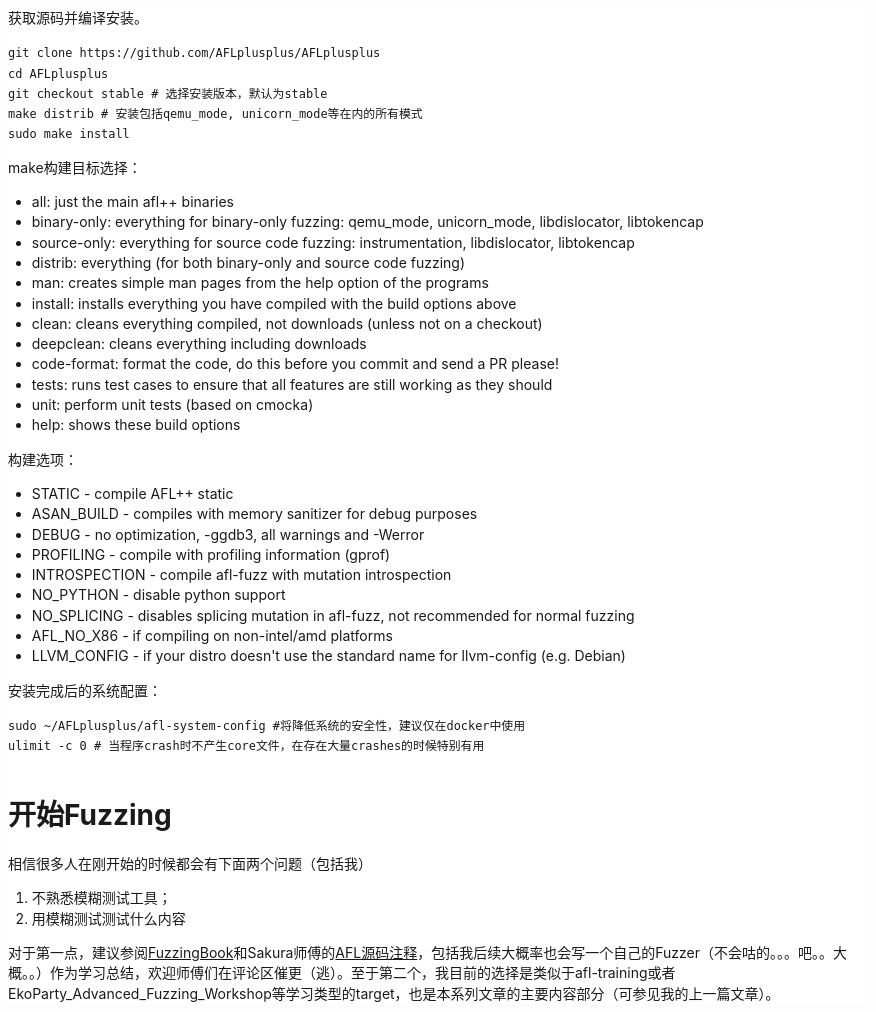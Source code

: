 获取源码并编译安装。

```shell
git clone https://github.com/AFLplusplus/AFLplusplus
cd AFLplusplus
git checkout stable # 选择安装版本，默认为stable
make distrib # 安装包括qemu_mode, unicorn_mode等在内的所有模式
sudo make install
```

make构建目标选择：

+ all: just the main afl++ binaries
+ binary-only: everything for binary-only fuzzing: qemu_mode, unicorn_mode, libdislocator, libtokencap
+ source-only: everything for source code fuzzing: instrumentation, libdislocator, libtokencap
+ distrib: everything (for both binary-only and source code fuzzing)
+ man: creates simple man pages from the help option of the programs
+ install: installs everything you have compiled with the build options above
+ clean: cleans everything compiled, not downloads (unless not on a checkout)
+ deepclean: cleans everything including downloads
+ code-format: format the code, do this before you commit and send a PR please!
+ tests: runs test cases to ensure that all features are still working as they should
+ unit: perform unit tests (based on cmocka)
+ help: shows these build options

构建选项：

+ STATIC - compile AFL++ static
+ ASAN_BUILD - compiles with memory sanitizer for debug purposes
+ DEBUG - no optimization, -ggdb3, all warnings and -Werror
+ PROFILING - compile with profiling information (gprof)
+ INTROSPECTION - compile afl-fuzz with mutation introspection
+ NO_PYTHON - disable python support
+ NO_SPLICING - disables splicing mutation in afl-fuzz, not recommended for normal fuzzing
+ AFL_NO_X86 - if compiling on non-intel/amd platforms
+ LLVM_CONFIG - if your distro doesn't use the standard name for llvm-config (e.g. Debian)

安装完成后的系统配置：

```shell
sudo ~/AFLplusplus/afl-system-config #将降低系统的安全性，建议仅在docker中使用
ulimit -c 0 # 当程序crash时不产生core文件，在存在大量crashes的时候特别有用
```

# 开始Fuzzing

相信很多人在刚开始的时候都会有下面两个问题（包括我）
1. 不熟悉模糊测试工具；
2. 用模糊测试测试什么内容

对于第一点，建议参阅[FuzzingBook](https://www.fuzzingbook.org/)和Sakura师傅的[AFL源码注释](https://www.anquanke.com/post/id/213430)，包括我后续大概率也会写一个自己的Fuzzer（不会咕的。。。吧。。大概。。）作为学习总结，欢迎师傅们在评论区催更（逃）。至于第二个，我目前的选择是类似于afl-training或者EkoParty_Advanced_Fuzzing_Workshop等学习类型的target，也是本系列文章的主要内容部分（可参见我的上一篇文章）。
